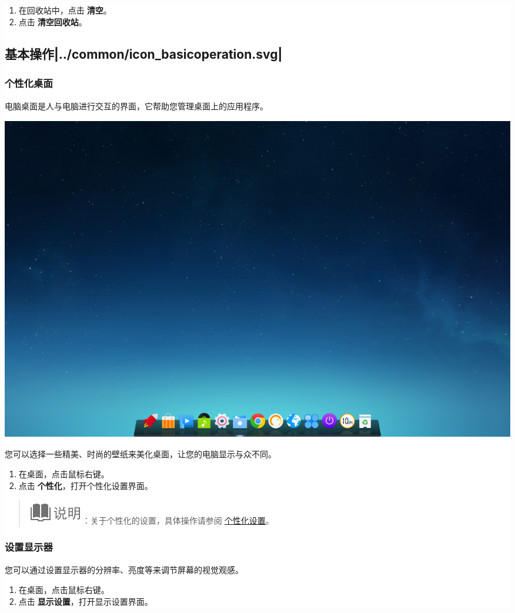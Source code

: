 1. 在回收站中，点击 **清空**。
2. 点击 **清空回收站**。

## 基本操作|../common/icon_basicoperation.svg|
### 个性化桌面
电脑桌面是人与电脑进行交互的界面，它帮助您管理桌面上的应用程序。

![1|desktop](png/desktop.png)

您可以选择一些精美、时尚的壁纸来美化桌面，让您的电脑显示与众不同。

1. 在桌面，点击鼠标右键。
2. 点击 **个性化**，打开个性化设置界面。

> ![notes](icon/notes.svg)：关于个性化的设置，具体操作请参阅 [个性化设置](dman:///dde-control-center#个性化设置)。

### 设置显示器
您可以通过设置显示器的分辨率、亮度等来调节屏幕的视觉观感。

1. 在桌面，点击鼠标右键。
2. 点击 **显示设置**，打开显示设置界面。
